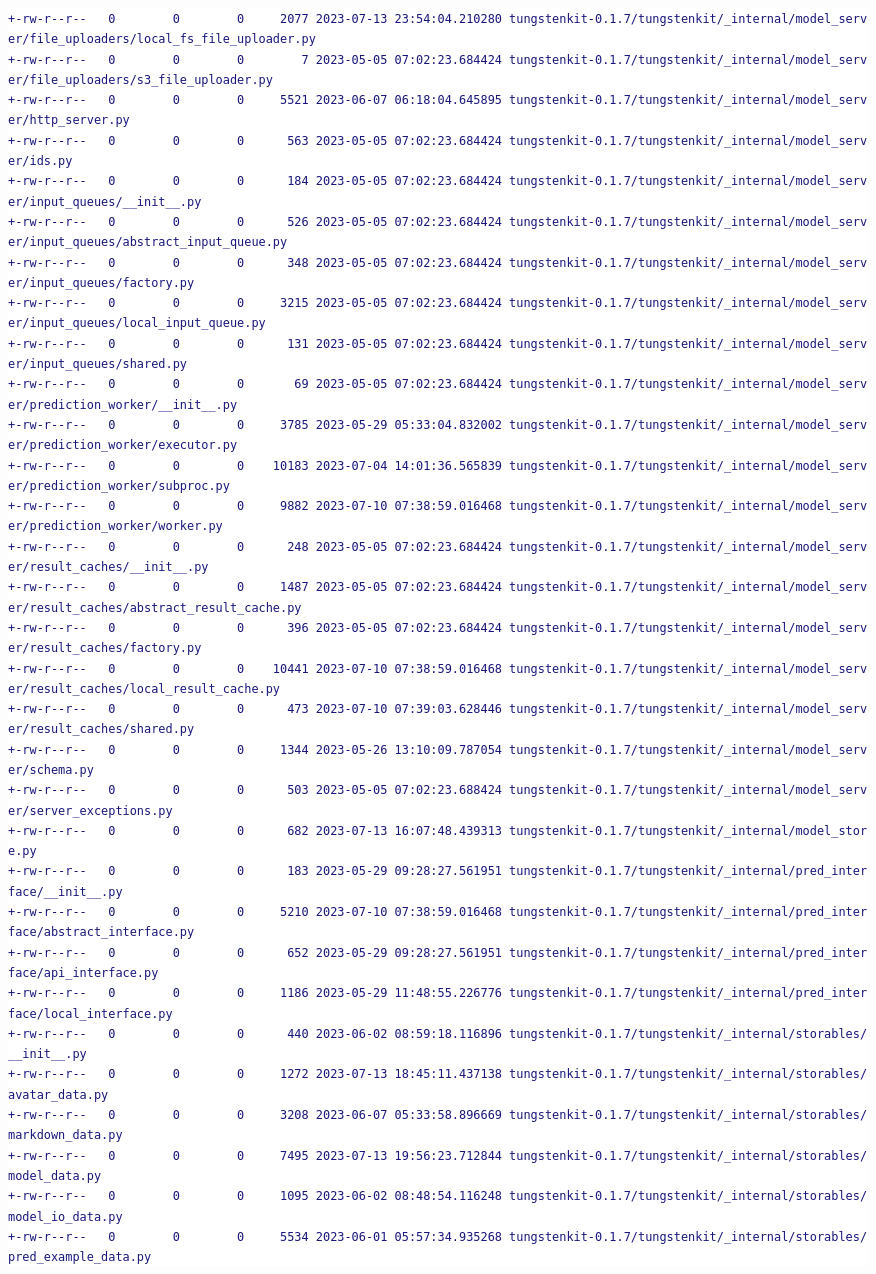 ```diff
+-rw-r--r--   0        0        0     2077 2023-07-13 23:54:04.210280 tungstenkit-0.1.7/tungstenkit/_internal/model_server/file_uploaders/local_fs_file_uploader.py
+-rw-r--r--   0        0        0        7 2023-05-05 07:02:23.684424 tungstenkit-0.1.7/tungstenkit/_internal/model_server/file_uploaders/s3_file_uploader.py
+-rw-r--r--   0        0        0     5521 2023-06-07 06:18:04.645895 tungstenkit-0.1.7/tungstenkit/_internal/model_server/http_server.py
+-rw-r--r--   0        0        0      563 2023-05-05 07:02:23.684424 tungstenkit-0.1.7/tungstenkit/_internal/model_server/ids.py
+-rw-r--r--   0        0        0      184 2023-05-05 07:02:23.684424 tungstenkit-0.1.7/tungstenkit/_internal/model_server/input_queues/__init__.py
+-rw-r--r--   0        0        0      526 2023-05-05 07:02:23.684424 tungstenkit-0.1.7/tungstenkit/_internal/model_server/input_queues/abstract_input_queue.py
+-rw-r--r--   0        0        0      348 2023-05-05 07:02:23.684424 tungstenkit-0.1.7/tungstenkit/_internal/model_server/input_queues/factory.py
+-rw-r--r--   0        0        0     3215 2023-05-05 07:02:23.684424 tungstenkit-0.1.7/tungstenkit/_internal/model_server/input_queues/local_input_queue.py
+-rw-r--r--   0        0        0      131 2023-05-05 07:02:23.684424 tungstenkit-0.1.7/tungstenkit/_internal/model_server/input_queues/shared.py
+-rw-r--r--   0        0        0       69 2023-05-05 07:02:23.684424 tungstenkit-0.1.7/tungstenkit/_internal/model_server/prediction_worker/__init__.py
+-rw-r--r--   0        0        0     3785 2023-05-29 05:33:04.832002 tungstenkit-0.1.7/tungstenkit/_internal/model_server/prediction_worker/executor.py
+-rw-r--r--   0        0        0    10183 2023-07-04 14:01:36.565839 tungstenkit-0.1.7/tungstenkit/_internal/model_server/prediction_worker/subproc.py
+-rw-r--r--   0        0        0     9882 2023-07-10 07:38:59.016468 tungstenkit-0.1.7/tungstenkit/_internal/model_server/prediction_worker/worker.py
+-rw-r--r--   0        0        0      248 2023-05-05 07:02:23.684424 tungstenkit-0.1.7/tungstenkit/_internal/model_server/result_caches/__init__.py
+-rw-r--r--   0        0        0     1487 2023-05-05 07:02:23.684424 tungstenkit-0.1.7/tungstenkit/_internal/model_server/result_caches/abstract_result_cache.py
+-rw-r--r--   0        0        0      396 2023-05-05 07:02:23.684424 tungstenkit-0.1.7/tungstenkit/_internal/model_server/result_caches/factory.py
+-rw-r--r--   0        0        0    10441 2023-07-10 07:38:59.016468 tungstenkit-0.1.7/tungstenkit/_internal/model_server/result_caches/local_result_cache.py
+-rw-r--r--   0        0        0      473 2023-07-10 07:39:03.628446 tungstenkit-0.1.7/tungstenkit/_internal/model_server/result_caches/shared.py
+-rw-r--r--   0        0        0     1344 2023-05-26 13:10:09.787054 tungstenkit-0.1.7/tungstenkit/_internal/model_server/schema.py
+-rw-r--r--   0        0        0      503 2023-05-05 07:02:23.688424 tungstenkit-0.1.7/tungstenkit/_internal/model_server/server_exceptions.py
+-rw-r--r--   0        0        0      682 2023-07-13 16:07:48.439313 tungstenkit-0.1.7/tungstenkit/_internal/model_store.py
+-rw-r--r--   0        0        0      183 2023-05-29 09:28:27.561951 tungstenkit-0.1.7/tungstenkit/_internal/pred_interface/__init__.py
+-rw-r--r--   0        0        0     5210 2023-07-10 07:38:59.016468 tungstenkit-0.1.7/tungstenkit/_internal/pred_interface/abstract_interface.py
+-rw-r--r--   0        0        0      652 2023-05-29 09:28:27.561951 tungstenkit-0.1.7/tungstenkit/_internal/pred_interface/api_interface.py
+-rw-r--r--   0        0        0     1186 2023-05-29 11:48:55.226776 tungstenkit-0.1.7/tungstenkit/_internal/pred_interface/local_interface.py
+-rw-r--r--   0        0        0      440 2023-06-02 08:59:18.116896 tungstenkit-0.1.7/tungstenkit/_internal/storables/__init__.py
+-rw-r--r--   0        0        0     1272 2023-07-13 18:45:11.437138 tungstenkit-0.1.7/tungstenkit/_internal/storables/avatar_data.py
+-rw-r--r--   0        0        0     3208 2023-06-07 05:33:58.896669 tungstenkit-0.1.7/tungstenkit/_internal/storables/markdown_data.py
+-rw-r--r--   0        0        0     7495 2023-07-13 19:56:23.712844 tungstenkit-0.1.7/tungstenkit/_internal/storables/model_data.py
+-rw-r--r--   0        0        0     1095 2023-06-02 08:48:54.116248 tungstenkit-0.1.7/tungstenkit/_internal/storables/model_io_data.py
+-rw-r--r--   0        0        0     5534 2023-06-01 05:57:34.935268 tungstenkit-0.1.7/tungstenkit/_internal/storables/pred_example_data.py
```